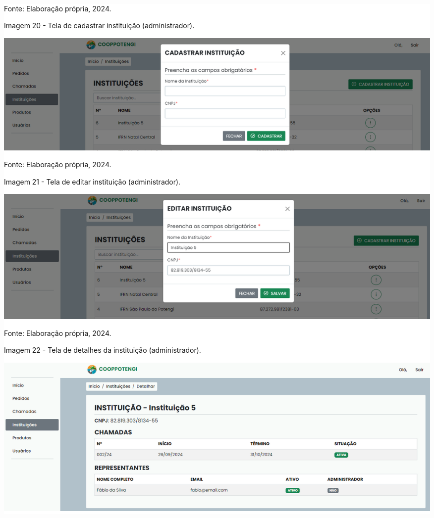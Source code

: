 Fonte: Elaboração própria, 2024.

Imagem 20 - Tela de cadastrar instituição (administrador).

![Imagem 20](img/relatorio-frontend/img-20.jpg)

Fonte: Elaboração própria, 2024.

Imagem 21 - Tela de editar instituição (administrador).

![Imagem 21](img/relatorio-frontend/img-21.jpg)

Fonte: Elaboração própria, 2024.

Imagem 22 - Tela de detalhes da instituição (administrador).

![Imagem 22](img/relatorio-frontend/img-22.jpg)
